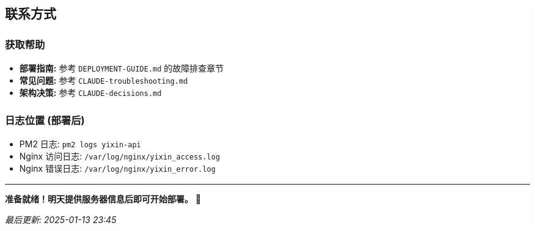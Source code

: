 
## 联系方式

### 获取帮助
- **部署指南:** 参考 `DEPLOYMENT-GUIDE.md` 的故障排查章节
- **常见问题:** 参考 `CLAUDE-troubleshooting.md`
- **架构决策:** 参考 `CLAUDE-decisions.md`

### 日志位置 (部署后)
- PM2 日志: `pm2 logs yixin-api`
- Nginx 访问日志: `/var/log/nginx/yixin_access.log`
- Nginx 错误日志: `/var/log/nginx/yixin_error.log`

---

**准备就绪！明天提供服务器信息后即可开始部署。** 🚀

_最后更新: 2025-01-13 23:45_
